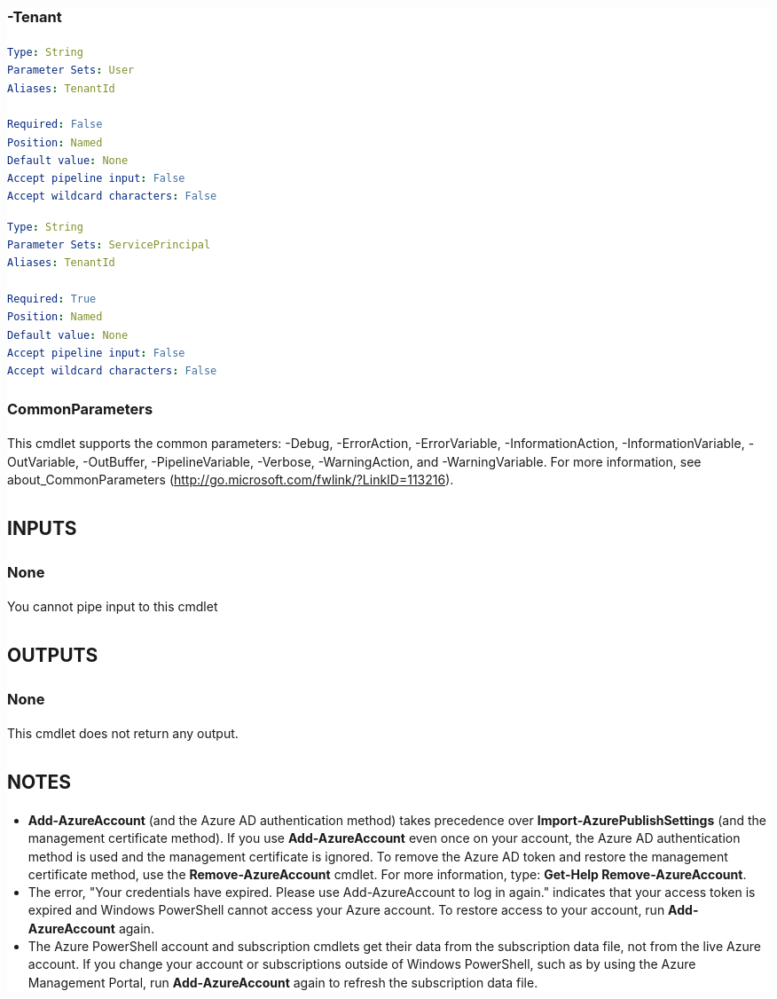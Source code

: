 ### -Tenant

```yaml
Type: String
Parameter Sets: User
Aliases: TenantId

Required: False
Position: Named
Default value: None
Accept pipeline input: False
Accept wildcard characters: False
```

```yaml
Type: String
Parameter Sets: ServicePrincipal
Aliases: TenantId

Required: True
Position: Named
Default value: None
Accept pipeline input: False
Accept wildcard characters: False
```

### CommonParameters
This cmdlet supports the common parameters: -Debug, -ErrorAction, -ErrorVariable, -InformationAction, -InformationVariable, -OutVariable, -OutBuffer, -PipelineVariable, -Verbose, -WarningAction, and -WarningVariable. For more information, see about_CommonParameters (http://go.microsoft.com/fwlink/?LinkID=113216).

## INPUTS

### None
You cannot pipe input to this cmdlet

## OUTPUTS

### None
This cmdlet does not return any output.

## NOTES
* **Add-AzureAccount** (and the Azure AD authentication method) takes precedence over **Import-AzurePublishSettings** (and the management certificate method). If you use **Add-AzureAccount** even once on your account, the Azure AD authentication method is used and the management certificate is ignored. To remove the Azure AD token and restore the management certificate method, use the **Remove-AzureAccount** cmdlet. For more information, type: **Get-Help Remove-AzureAccount**.
* The error, "Your credentials have expired. Please use Add-AzureAccount to log in again." indicates that your access token is expired and Windows PowerShell cannot access your Azure account. To restore access to your account, run **Add-AzureAccount** again.
* The Azure PowerShell account and subscription cmdlets get their data from the  subscription data file, not from the live Azure account. If you change your account or subscriptions outside of Windows PowerShell, such as by using the Azure Management Portal, run **Add-AzureAccount** again to refresh the subscription data file.

